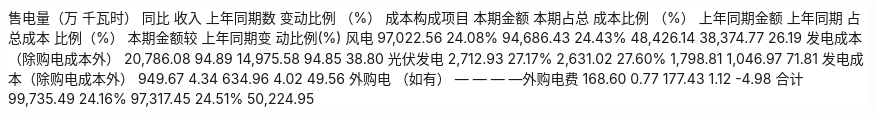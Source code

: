 售电量（万
千瓦时）
同比
收入
上年同期数
变动比例
（%）
成本构成项目
本期金额
本期占总
成本比例
（%）
上年同期金额
上年同期
占总成本
比例（%）
本期金额较
上年同期变
动比例(%)
风电
97,022.56
24.08%
94,686.43
24.43%
48,426.14
38,374.77
26.19
发电成本（除购电成本外）
20,786.08
94.89
14,975.58
94.85
38.80
光伏发电
2,712.93
27.17%
2,631.02
27.60%
1,798.81
1,046.97
71.81
发电成本（除购电成本外）
949.67
4.34
634.96
4.02
49.56
外购电
（如有）
—
—
—
—外购电费
168.60
0.77
177.43
1.12
-4.98
合计
99,735.49
24.16%
97,317.45
24.51%
50,224.95